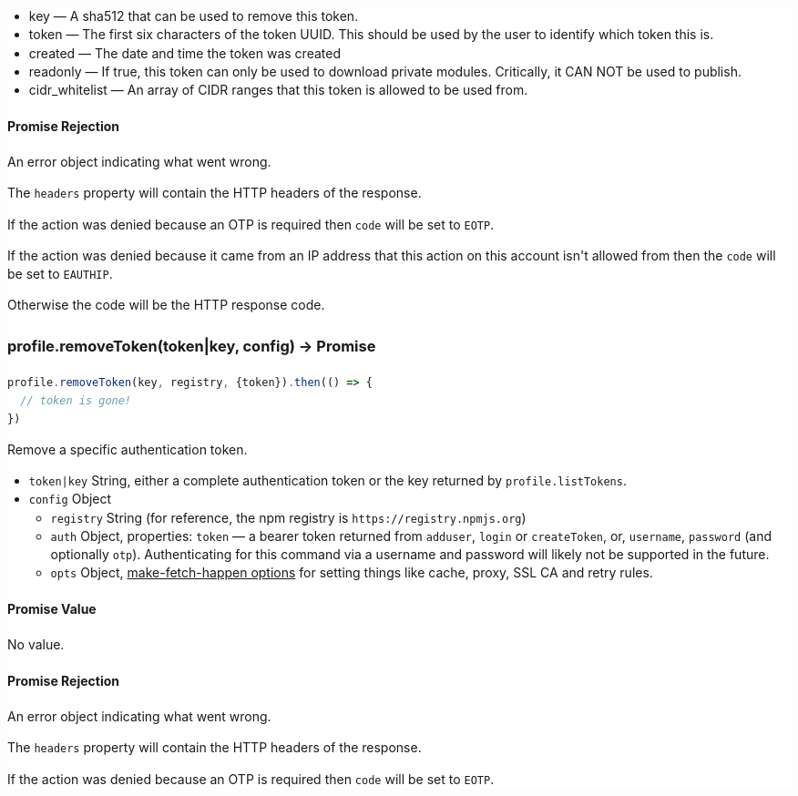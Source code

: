 * key — A sha512 that can be used to remove this token.
* token — The first six characters of the token UUID.  This should be used
  by the user to identify which token this is.
* created — The date and time the token was created
* readonly — If true, this token can only be used to download private modules. Critically, it CAN NOT be used to publish.
* cidr_whitelist — An array of CIDR ranges that this token is allowed to be used from.

#### **Promise Rejection**

An error object indicating what went wrong.

The `headers` property will contain the HTTP headers of the response.

If the action was denied because an OTP is required then `code` will be set
to `EOTP`.

If the action was denied because it came from an IP address that this action
on this account isn't allowed from then the `code` will be set to `EAUTHIP`.

Otherwise the code will be the HTTP response code.

### profile.removeToken(token|key, config) → Promise

```js
profile.removeToken(key, registry, {token}).then(() => {
  // token is gone!
})
```

Remove a specific authentication token.

* `token|key` String, either a complete authentication token or the key returned by `profile.listTokens`.
* `config` Object
  * `registry` String (for reference, the npm registry is `https://registry.npmjs.org`)
  * `auth` Object, properties: `token` — a bearer token returned from
    `adduser`, `login` or `createToken`, or, `username`, `password` (and
    optionally `otp`).  Authenticating for this command via a username and
    password will likely not be supported in the future.
  * `opts` Object, [make-fetch-happen options](https://www.npmjs.com/package/make-fetch-happen#extra-options) for setting
    things like cache, proxy, SSL CA and retry rules.

#### **Promise Value**

No value.

#### **Promise Rejection**

An error object indicating what went wrong.

The `headers` property will contain the HTTP headers of the response.

If the action was denied because an OTP is required then `code` will be set
to `EOTP`.
